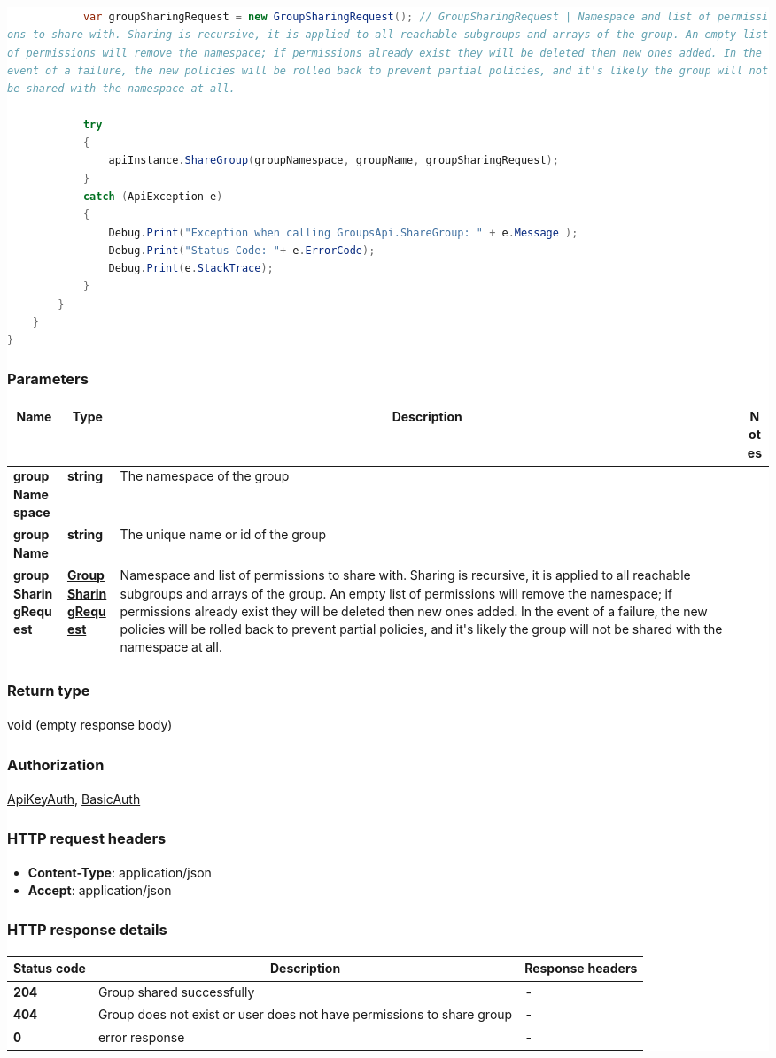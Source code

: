 ```csharp
            var groupSharingRequest = new GroupSharingRequest(); // GroupSharingRequest | Namespace and list of permissions to share with. Sharing is recursive, it is applied to all reachable subgroups and arrays of the group. An empty list of permissions will remove the namespace; if permissions already exist they will be deleted then new ones added. In the event of a failure, the new policies will be rolled back to prevent partial policies, and it's likely the group will not be shared with the namespace at all.

            try
            {
                apiInstance.ShareGroup(groupNamespace, groupName, groupSharingRequest);
            }
            catch (ApiException e)
            {
                Debug.Print("Exception when calling GroupsApi.ShareGroup: " + e.Message );
                Debug.Print("Status Code: "+ e.ErrorCode);
                Debug.Print(e.StackTrace);
            }
        }
    }
}
```

### Parameters


Name | Type | Description  | Notes
------------- | ------------- | ------------- | -------------
 **groupNamespace** | **string**| The namespace of the group | 
 **groupName** | **string**| The unique name or id of the group | 
 **groupSharingRequest** | [**GroupSharingRequest**](GroupSharingRequest.md)| Namespace and list of permissions to share with. Sharing is recursive, it is applied to all reachable subgroups and arrays of the group. An empty list of permissions will remove the namespace; if permissions already exist they will be deleted then new ones added. In the event of a failure, the new policies will be rolled back to prevent partial policies, and it&#39;s likely the group will not be shared with the namespace at all. | 

### Return type

void (empty response body)

### Authorization

[ApiKeyAuth](../README.md#ApiKeyAuth), [BasicAuth](../README.md#BasicAuth)

### HTTP request headers

- **Content-Type**: application/json
- **Accept**: application/json


### HTTP response details
| Status code | Description | Response headers |
|-------------|-------------|------------------|
| **204** | Group shared successfully |  -  |
| **404** | Group does not exist or user does not have permissions to share group |  -  |
| **0** | error response |  -  |

